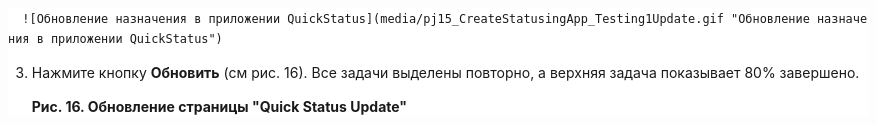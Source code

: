       ![Обновление назначения в приложении QuickStatus](media/pj15_CreateStatusingApp_Testing1Update.gif "Обновление назначения в приложении QuickStatus")
  
3. Нажмите кнопку **Обновить** (см рис. 16). Все задачи выделены повторно, а верхняя задача показывает 80% завершено. 
    
      **Рис. 16. Обновление страницы "Quick Status Update"**
